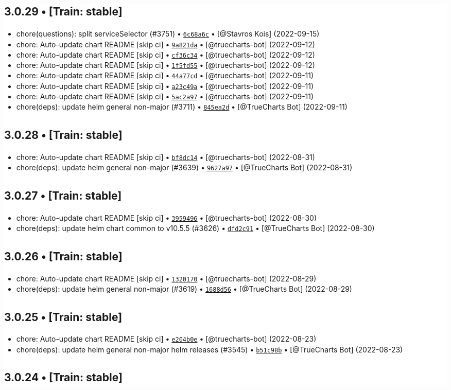 ## 3.0.29 • [Train: stable]

- chore(questions): split serviceSelector (#3751) • [`6c68a6c`](https://github.com/truecharts/charts/commit/6c68a6c013a9b07cfaaef8650ef6e0ec4ccf80b1) • [@Stavros Kois] (2022-09-15)
- chore: Auto-update chart README [skip ci] • [`9a821da`](https://github.com/truecharts/charts/commit/9a821da90ba5b47f62e6eec71124f3aa56181d41) • [@truecharts-bot] (2022-09-12)
- chore: Auto-update chart README [skip ci] • [`cf36c34`](https://github.com/truecharts/charts/commit/cf36c344afd33480c1f37325996fe0c2039dd44e) • [@truecharts-bot] (2022-09-12)
- chore: Auto-update chart README [skip ci] • [`1f5fd55`](https://github.com/truecharts/charts/commit/1f5fd55364403c857ea7094f8c16ad416a67a5a2) • [@truecharts-bot] (2022-09-12)
- chore: Auto-update chart README [skip ci] • [`44a77cd`](https://github.com/truecharts/charts/commit/44a77cd0ddf59c2a29e472b72ee068832e5aee8d) • [@truecharts-bot] (2022-09-11)
- chore: Auto-update chart README [skip ci] • [`a23c49a`](https://github.com/truecharts/charts/commit/a23c49adc9ca593586f8a4b6f23d202cbba351ce) • [@truecharts-bot] (2022-09-11)
- chore: Auto-update chart README [skip ci] • [`5ac2a97`](https://github.com/truecharts/charts/commit/5ac2a97847c332e170723527708a74d52153b457) • [@truecharts-bot] (2022-09-11)
- chore(deps): update helm general non-major (#3711) • [`845ea2d`](https://github.com/truecharts/charts/commit/845ea2d896360075af8c1b78e2421931b22aa31b) • [@TrueCharts Bot] (2022-09-11)

## 3.0.28 • [Train: stable]

- chore: Auto-update chart README [skip ci] • [`bf8dc14`](https://github.com/truecharts/charts/commit/bf8dc14eb16d267b4406bd36fcd6c8a70f0b01f2) • [@truecharts-bot] (2022-08-31)
- chore(deps): update helm general non-major (#3639) • [`9627a97`](https://github.com/truecharts/charts/commit/9627a97001b2ecb41800fa1c95d38d55e68f259a) • [@TrueCharts Bot] (2022-08-31)

## 3.0.27 • [Train: stable]

- chore: Auto-update chart README [skip ci] • [`3959496`](https://github.com/truecharts/charts/commit/3959496cf6f1ebf14dee06ea574120227e6c75ed) • [@truecharts-bot] (2022-08-30)
- chore(deps): update helm chart common to v10.5.5 (#3626) • [`dfd2c91`](https://github.com/truecharts/charts/commit/dfd2c9134af224aaf88ebcd2f86c35e8deb48357) • [@TrueCharts Bot] (2022-08-30)

## 3.0.26 • [Train: stable]

- chore: Auto-update chart README [skip ci] • [`1320170`](https://github.com/truecharts/charts/commit/1320170934a20210e9430468c47e52ff2c76ef28) • [@truecharts-bot] (2022-08-29)
- chore(deps): update helm general non-major (#3619) • [`1688d56`](https://github.com/truecharts/charts/commit/1688d56b28c88cba4542f3af86f127dc1b43522c) • [@TrueCharts Bot] (2022-08-29)

## 3.0.25 • [Train: stable]

- chore: Auto-update chart README [skip ci] • [`e204b0e`](https://github.com/truecharts/charts/commit/e204b0e08e14cd39958f767a0f788e8c12bd1847) • [@truecharts-bot] (2022-08-23)
- chore(deps): update helm general non-major helm releases (#3545) • [`b51c98b`](https://github.com/truecharts/charts/commit/b51c98bb4a1163649f2ec46716e7e15a124cff43) • [@TrueCharts Bot] (2022-08-23)

## 3.0.24 • [Train: stable]
